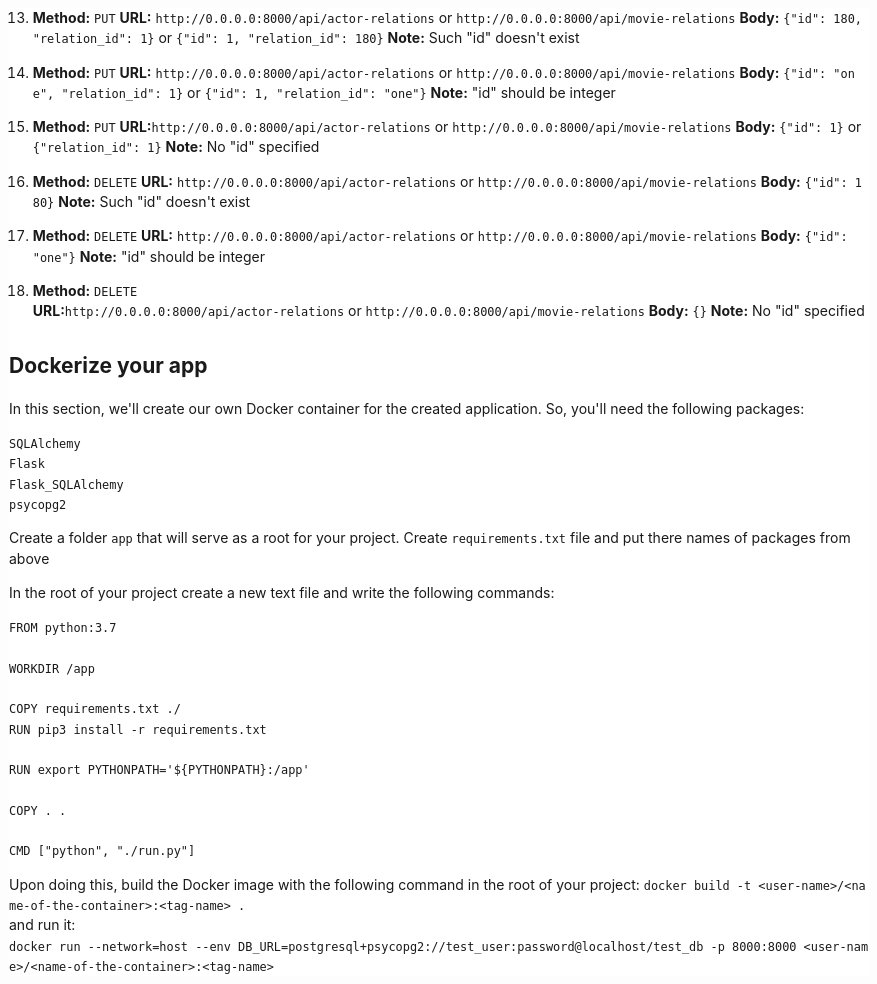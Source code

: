 13. **Method:** `PUT` 
	**URL:** `http://0.0.0.0:8000/api/actor-relations` or `http://0.0.0.0:8000/api/movie-relations`
	**Body:** `{"id": 180, "relation_id": 1}` or `{"id": 1, "relation_id": 180}`
	**Note:** Such "id" doesn't exist
14. **Method:** `PUT` 
	**URL:** `http://0.0.0.0:8000/api/actor-relations` or `http://0.0.0.0:8000/api/movie-relations`
	**Body:** `{"id": "one", "relation_id": 1}` or `{"id": 1, "relation_id": "one"}`
	**Note:** "id" should be integer
15. **Method:** `PUT` 
	**URL:**`http://0.0.0.0:8000/api/actor-relations` or `http://0.0.0.0:8000/api/movie-relations`
	**Body:** `{"id": 1}` or `{"relation_id": 1}`
	**Note:** No "id" specified

13. **Method:** `DELETE` 
	**URL:** `http://0.0.0.0:8000/api/actor-relations` or `http://0.0.0.0:8000/api/movie-relations`
	**Body:** `{"id": 180}` 
	**Note:** Such "id" doesn't exist
14. **Method:** `DELETE` 
	**URL:** `http://0.0.0.0:8000/api/actor-relations` or `http://0.0.0.0:8000/api/movie-relations`
	**Body:** `{"id": "one"}`
	**Note:** "id" should be integer
15. **Method:** `DELETE`  
	**URL:**`http://0.0.0.0:8000/api/actor-relations` or `http://0.0.0.0:8000/api/movie-relations`
	**Body:** `{}`
	**Note:** No "id" specified


## Dockerize your app

In this section, we'll create our own Docker container for the created application.
So, you'll need the following packages:
```
SQLAlchemy
Flask
Flask_SQLAlchemy
psycopg2
```

Create a folder `app` that will serve as a root for your project. Create `requirements.txt` file and put there names of packages from above  

In the root of your project create a new text file and write the following commands:
```
FROM python:3.7

WORKDIR /app

COPY requirements.txt ./
RUN pip3 install -r requirements.txt

RUN export PYTHONPATH='${PYTHONPATH}:/app'

COPY . .

CMD ["python", "./run.py"]
```
Upon doing this, build the Docker image with the following command in the root of your project:
`docker build -t <user-name>/<name-of-the-container>:<tag-name> .`   
and run it:  
`docker run --network=host --env DB_URL=postgresql+psycopg2://test_user:password@localhost/test_db -p 8000:8000 <user-name>/<name-of-the-container>:<tag-name>`
